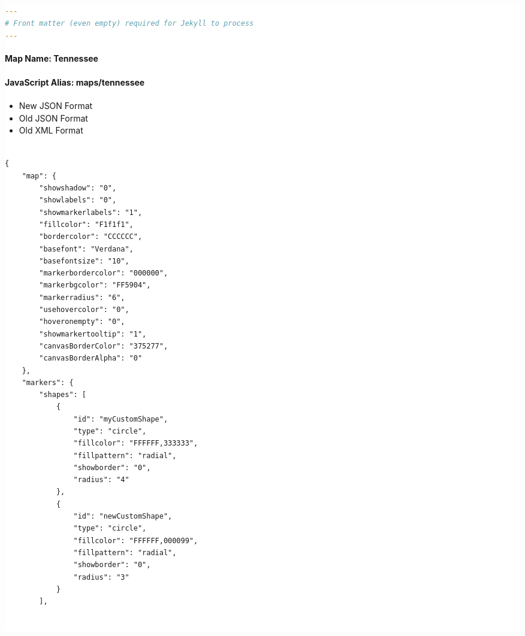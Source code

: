 ```yaml
---
# Front matter (even empty) required for Jekyll to process
---
```


#### Map Name: Tennessee

#### JavaScript Alias: maps/tennessee


<div class="code-wrapper">
<ul class='code-tabs'>
    <li class='active'>
        <a data-toggle='new-json'>New JSON Format</a>
    </li>
    <li>
        <a data-toggle='old-json'>Old JSON Format</a>
    </li>
    <li>
        <a data-toggle='old-xml'>Old XML Format</a>
    </li>
</ul>
<div class='tab-content'>
    <pre class='plain-code'></pre>
    <div class='tab new-json-tab active'>
<pre><code class="language-javascript">
{
    "map": {
        "showshadow": "0",
        "showlabels": "0",
        "showmarkerlabels": "1",
        "fillcolor": "F1f1f1",
        "bordercolor": "CCCCCC",
        "basefont": "Verdana",
        "basefontsize": "10",
        "markerbordercolor": "000000",
        "markerbgcolor": "FF5904",
        "markerradius": "6",
        "usehovercolor": "0",
        "hoveronempty": "0",
        "showmarkertooltip": "1",
        "canvasBorderColor": "375277",
        "canvasBorderAlpha": "0"
    },
    "markers": {
        "shapes": [
            {
                "id": "myCustomShape",
                "type": "circle",
                "fillcolor": "FFFFFF,333333",
                "fillpattern": "radial",
                "showborder": "0",
                "radius": "4"
            },
            {
                "id": "newCustomShape",
                "type": "circle",
                "fillcolor": "FFFFFF,000099",
                "fillpattern": "radial",
                "showborder": "0",
                "radius": "3"
            }
        ],